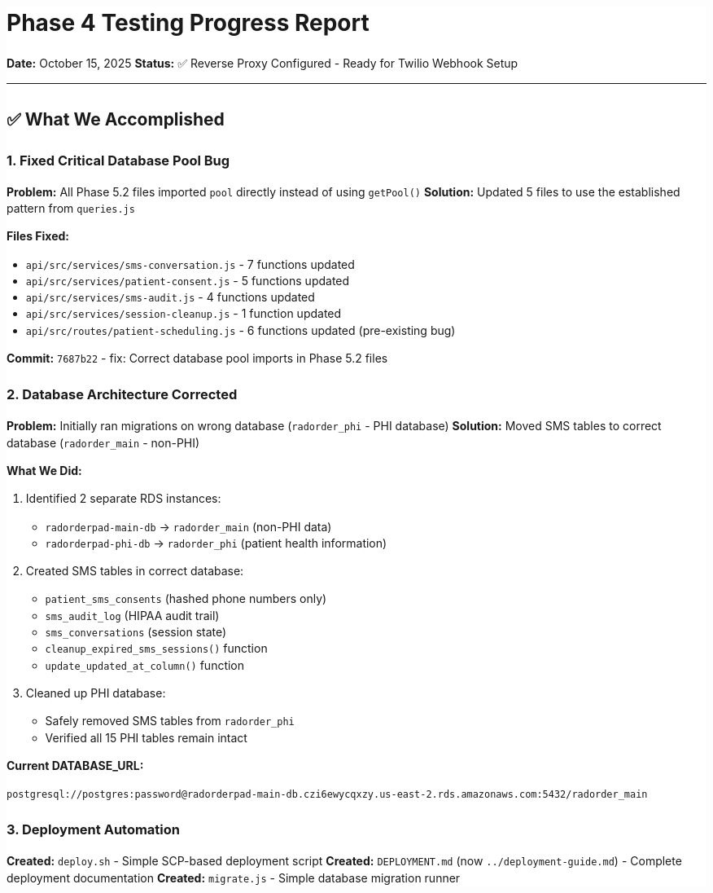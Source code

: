 # Phase 4 Testing Progress Report

**Date:** October 15, 2025
**Status:** ✅ Reverse Proxy Configured - Ready for Twilio Webhook Setup

---

## ✅ What We Accomplished

### 1. Fixed Critical Database Pool Bug
**Problem:** All Phase 5.2 files imported `pool` directly instead of using `getPool()`
**Solution:** Updated 5 files to use the established pattern from `queries.js`

**Files Fixed:**
- `api/src/services/sms-conversation.js` - 7 functions updated
- `api/src/services/patient-consent.js` - 5 functions updated
- `api/src/services/sms-audit.js` - 4 functions updated
- `api/src/services/session-cleanup.js` - 1 function updated
- `api/src/routes/patient-scheduling.js` - 6 functions updated (pre-existing bug)

**Commit:** `7687b22` - fix: Correct database pool imports in Phase 5.2 files

### 2. Database Architecture Corrected
**Problem:** Initially ran migrations on wrong database (`radorder_phi` - PHI database)
**Solution:** Moved SMS tables to correct database (`radorder_main` - non-PHI)

**What We Did:**
1. Identified 2 separate RDS instances:
   - `radorderpad-main-db` → `radorder_main` (non-PHI data)
   - `radorderpad-phi-db` → `radorder_phi` (patient health information)

2. Created SMS tables in correct database:
   - `patient_sms_consents` (hashed phone numbers only)
   - `sms_audit_log` (HIPAA audit trail)
   - `sms_conversations` (session state)
   - `cleanup_expired_sms_sessions()` function
   - `update_updated_at_column()` function

3. Cleaned up PHI database:
   - Safely removed SMS tables from `radorder_phi`
   - Verified all 15 PHI tables remain intact

**Current DATABASE_URL:**
```
postgresql://postgres:password@radorderpad-main-db.czi6ewycqxzy.us-east-2.rds.amazonaws.com:5432/radorder_main
```

### 3. Deployment Automation
**Created:** `deploy.sh` - Simple SCP-based deployment script
**Created:** `DEPLOYMENT.md` (now `../deployment-guide.md`) - Complete deployment documentation
**Created:** `migrate.js` - Simple database migration runner
